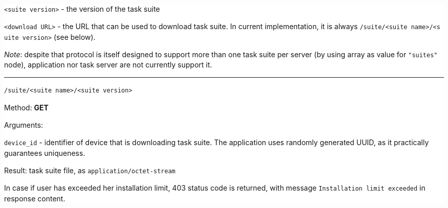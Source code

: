 `<suite version>` - the version of the task suite

`<download URL>` - the URL that can be used to download task suite. In current implementation, it is always `/suite/<suite name>/<suite version>` (see below).


*Note*: despite that protocol is itself designed to support more than one task suite per server (by using array as value for `"suites"` node), application nor task server are not currently support it.

***

`/suite/<suite name>/<suite version>`

Method: **GET**

Arguments: 

`device_id` - identifier of device that is downloading task suite. The application uses randomly generated UUID, as it practically guarantees uniqueness.

Result: task suite file, as `application/octet-stream`

In case if user has exceeded her installation limit, 403 status code is returned, with message `Installation limit exceeded` in response content.